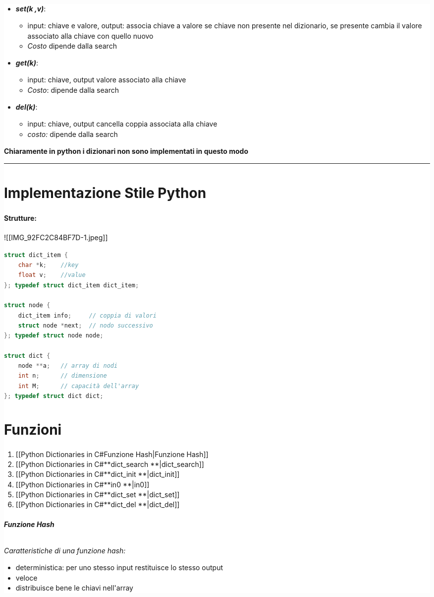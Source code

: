 - ***set(k ,v)***:
	- input: chiave e valore, output: associa chiave a valore se chiave non presente nel dizionario, se presente cambia il valore associato alla chiave con quello nuovo
	- *Costo* dipende dalla search 
	
- ***get(k)***:
	- input: chiave, output valore associato alla chiave
	- *Costo*: dipende dalla search

- ***del(k)***: 
	- input: chiave, output cancella coppia associata alla chiave
	- *costo:* dipende dalla search

**Chiaramente in python i dizionari non sono implementati in questo modo**

---

# Implementazione Stile Python 

#### **Strutture:**
![[IMG_92FC2C84BF7D-1.jpeg]]

```c
struct dict_item {
	char *k;	//key
	float v;	//value
}; typedef struct dict_item dict_item;

struct node {
	dict_item info;		// coppia di valori
	struct node *next;	// nodo successivo
}; typedef struct node node;

struct dict {
	node **a;	// array di nodi
	int n;		// dimensione
	int M;		// capacità dell'array
}; typedef struct dict dict;
```

# Funzioni
1. [[Python Dictionaries in C#Funzione Hash|Funzione Hash]]
2. [[Python Dictionaries in C#**dict_search **|dict_search]]
3. [[Python Dictionaries in C#**dict_init **|dict_init]]
4. [[Python Dictionaries in C#**in0 **|in0]]
6. [[Python Dictionaries in C#**dict_set **|dict_set]]
7. [[Python Dictionaries in C#**dict_del **|dict_del]]

###### **Funzione Hash**
*Caratteristiche di una funzione hash:*
- deterministica: per uno stesso input restituisce lo stesso output
- veloce
- distribuisce bene le chiavi nell'array
